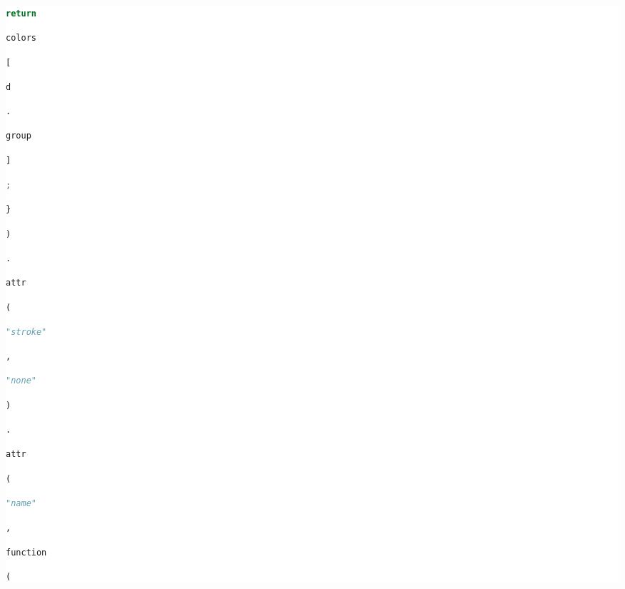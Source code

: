 ```python
return
```
```python
colors
```
```python
[
```
```python
d
```
```python
.
```
```python
group
```
```python
]
```
```python
;
```
```python
}
```
```python
)
```
```python
.
```
```python
attr
```
```python
(
```
```python
"stroke"
```
```python
,
```
```python
"none"
```
```python
)
```
```python
.
```
```python
attr
```
```python
(
```
```python
"name"
```
```python
,
```
```python
function
```
```python
(
```
```python
```